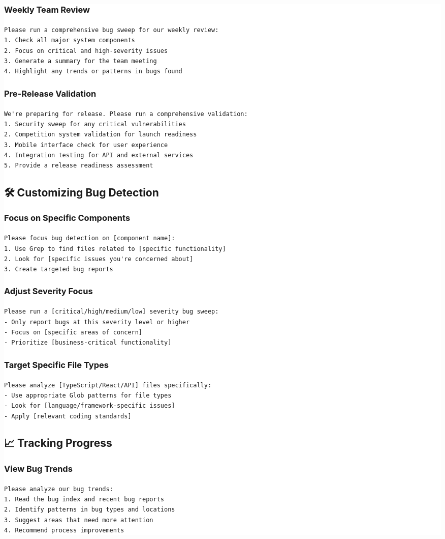 ### Weekly Team Review
```
Please run a comprehensive bug sweep for our weekly review:
1. Check all major system components
2. Focus on critical and high-severity issues
3. Generate a summary for the team meeting
4. Highlight any trends or patterns in bugs found
```

### Pre-Release Validation
```
We're preparing for release. Please run a comprehensive validation:
1. Security sweep for any critical vulnerabilities
2. Competition system validation for launch readiness
3. Mobile interface check for user experience
4. Integration testing for API and external services
5. Provide a release readiness assessment
```

## 🛠️ Customizing Bug Detection

### Focus on Specific Components
```
Please focus bug detection on [component name]:
1. Use Grep to find files related to [specific functionality]
2. Look for [specific issues you're concerned about]
3. Create targeted bug reports
```

### Adjust Severity Focus
```
Please run a [critical/high/medium/low] severity bug sweep:
- Only report bugs at this severity level or higher
- Focus on [specific areas of concern]
- Prioritize [business-critical functionality]
```

### Target Specific File Types
```
Please analyze [TypeScript/React/API] files specifically:
- Use appropriate Glob patterns for file types
- Look for [language/framework-specific issues]
- Apply [relevant coding standards]
```

## 📈 Tracking Progress

### View Bug Trends
```
Please analyze our bug trends:
1. Read the bug index and recent bug reports
2. Identify patterns in bug types and locations
3. Suggest areas that need more attention
4. Recommend process improvements
```
